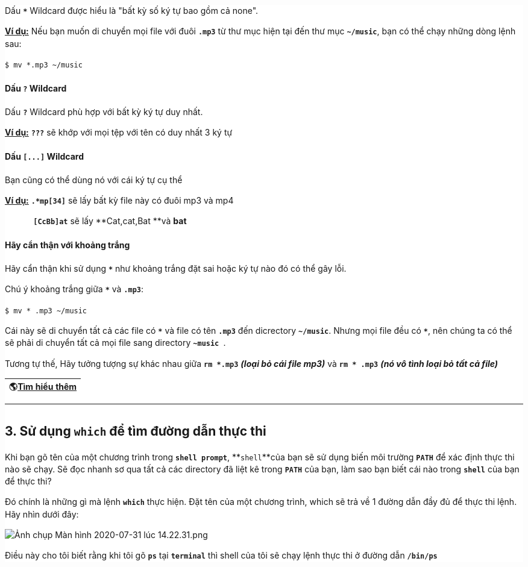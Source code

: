 Dấu **`*`** Wildcard được hiểu là "bất kỳ số ký tự bao gồm cả none". 

**<u>Ví dụ:</u>** Nếu bạn muốn di chuyển mọi file với đuôi **``.mp3``** từ thư mục hiện tại đến thư mục **``~/music``**, bạn có thể chạy những dòng lệnh sau:

```shell
$ mv *.mp3 ~/music
```

#### Dấu `?` Wildcard

Dấu **`?`** Wildcard phù hợp với bất kỳ ký tự duy nhất. 

**<u>Ví dụ:</u>** **`???`** sẽ khớp với mọi tệp với tên có duy nhất 3 ký tự

#### Dấu `[...]` Wildcard

Bạn cũng có thể dùng nó với cái ký tự cụ thể

**<u>Ví dụ:</u>** **``.*mp[34]``** sẽ lấy bất kỳ file này có đuôi mp3 và mp4

            **``[CcBb]at``** sẽ lấy **Cat,cat,Bat **và **bat**

#### Hãy cẩn thận với khoảng trắng

Hãy cẩn thận khi sử dụng **`*`** như khoảng trắng đặt sai hoặc ký tự nào đó có thể gây lỗi.

Chú ý khoảng trắng giữa **`*`** và **`.mp3`**:

```shell
$ mv * .mp3 ~/music
```

Cái này sẽ di chuyển tất cả các file có **`*`** và file có tên **`.mp3`** đến dicrectory  **``~/music``**. Nhưng mọi file đều có **`*`**, nên chúng ta có thể sẽ phải di chuyển tất cả mọi file sang directory **``~music ``**.

Tương tự thế, Hãy tưởng tượng sự khác nhau giữa **`rm *.mp3`** ***(loại bỏ cái file mp3)*** và **`rm * .mp3`** ***(nó vô tình loại bỏ tất cả file)***

| 🌎[Tìm hiểu thêm](http://www.tldp.org/LDP/GNU-Linux-Tools-Summary/html/x11655.htm) |
| ---------------------------------------------------------------------------------- |

---

## 3. Sử dụng `which` để tìm đường dẫn thực thi

Khi bạn gõ tên của một chương trình trong **`shell prompt`**, **`shell`**của bạn sẽ sử dụng biến môi trường **`PATH`** để xác định thực thi nào sẽ chạy. Sẽ đọc nhanh sơ qua tất cả các directory đã liệt kê trong **`PATH`** của bạn, làm sao bạn biết cái nào trong **`shell`** của bạn để thực thi?

Đó chính là những gì mà lệnh **`which`** thực hiện. Đặt tên của một chương trình, which sẽ trả về 1 đường dẫn đầy đủ để thực thi lệnh. Hãy nhìn dưới đây:

![Ảnh chụp Màn hình 2020-07-31 lúc 14.22.31.png](https://raw.githubusercontent.com/Zenfection/Image/master/2020/07/31-14-22-38-A%CC%89nh%20chu%CC%A3p%20Ma%CC%80n%20hi%CC%80nh%202020-07-31%20lu%CC%81c%2014.22.31.png)

Điều này cho tôi biết rằng khi tôi gõ **`ps`** tại **`terminal`** thì shell của tôi sẽ chạy lệnh thực thi ở đường dẫn **``/bin/ps``**
